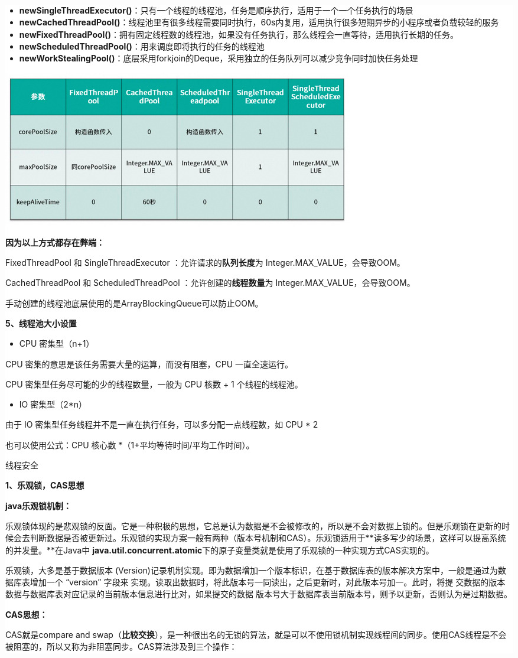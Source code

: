+ **newSingleThreadExecutor()**：只有一个线程的线程池，任务是顺序执行，适用于一个一个任务执行的场景
+ **newCachedThreadPool()**：线程池里有很多线程需要同时执行，60s内复用，适用执行很多短期异步的小程序或者负载较轻的服务
+ **newFixedThreadPool()**：拥有固定线程数的线程池，如果没有任务执行，那么线程会一直等待，适用执行长期的任务。
+ **newScheduledThreadPool()**：用来调度即将执行的任务的线程池
+ **newWorkStealingPool()**：底层采用forkjoin的Deque，采用独立的任务队列可以减少竞争同时加快任务处理

![1714393304777-0ce627be-02f3-4660-b55e-94488e4fd6a1.png](./assets/1714393304777-0ce627be-02f3-4660-b55e-94488e4fd6a1.png)

**因为以上方式都存在弊端：**

FixedThreadPool 和 SingleThreadExecutor ：允许请求的**队列⻓度**为 Integer.MAX_VALUE，会导致OOM。

CachedThreadPool 和 ScheduledThreadPool ：允许创建的**线程数量**为 Integer.MAX_VALUE，会导致OOM。

手动创建的线程池底层使用的是ArrayBlockingQueue可以防止OOM。

**5、线程池大小设置**

+ CPU 密集型（n+1）

CPU 密集的意思是该任务需要大量的运算，而没有阻塞，CPU 一直全速运行。

CPU 密集型任务尽可能的少的线程数量，一般为 CPU 核数 + 1 个线程的线程池。

+ IO 密集型（2*n）

由于 IO 密集型任务线程并不是一直在执行任务，可以多分配一点线程数，如 CPU * 2 

也可以使用公式：CPU 核心数 *（1+平均等待时间/平均工作时间）。

线程安全

**1、乐观锁，CAS思想**

**java乐观锁机制：**

乐观锁体现的是悲观锁的反面。它是一种积极的思想，它总是认为数据是不会被修改的，所以是不会对数据上锁的。但是乐观锁在更新的时候会去判断数据是否被更新过。乐观锁的实现方案一般有两种（版本号机制和CAS）。乐观锁适用于**读多写少的场景，这样可以提高系统的并发量。**在Java中 **java.util.concurrent.atomic**下的原子变量类就是使用了乐观锁的一种实现方式CAS实现的。

乐观锁，大多是基于数据版本 (Version)记录机制实现。即为数据增加一个版本标识，在基于数据库表的版本解决方案中，一般是通过为数据库表增加一个 “version” 字段来 实现。读取出数据时，将此版本号一同读出，之后更新时，对此版本号加一。此时，将提 交数据的版本数据与数据库表对应记录的当前版本信息进行比对，如果提交的数据 版本号大于数据库表当前版本号，则予以更新，否则认为是过期数据。

**CAS思想：**

CAS就是compare and swap（**比较交换**），是一种很出名的无锁的算法，就是可以不使用锁机制实现线程间的同步。使用CAS线程是不会被阻塞的，所以又称为非阻塞同步。CAS算法涉及到三个操作：
